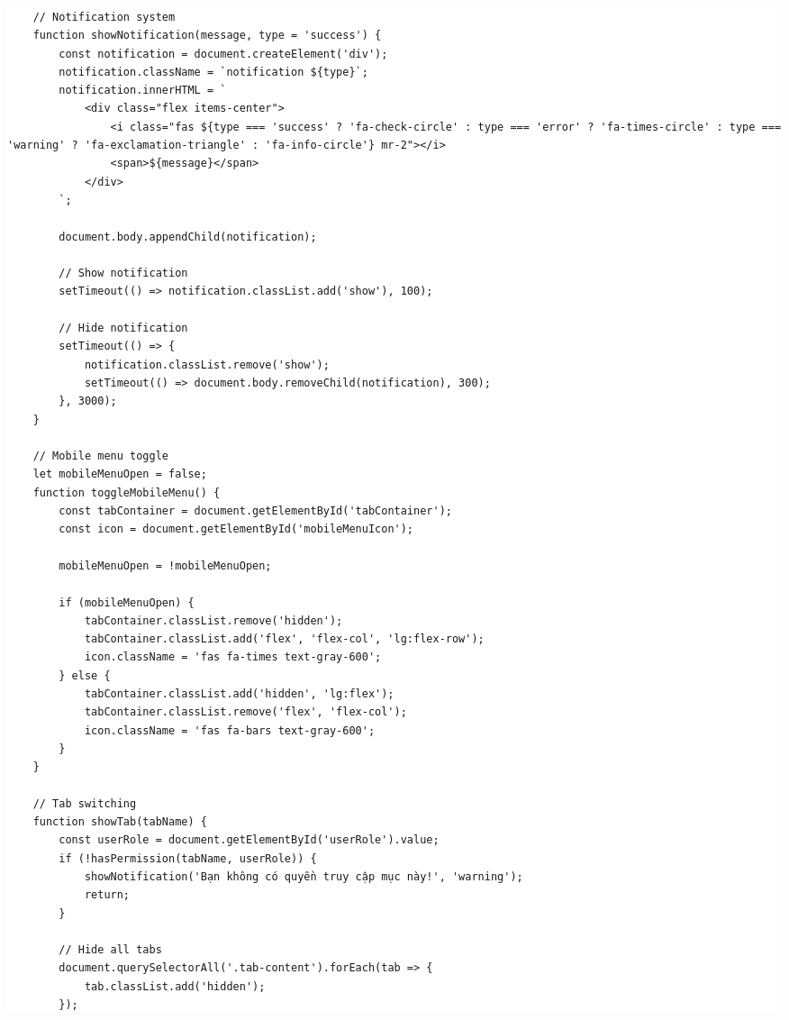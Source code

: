         // Notification system
        function showNotification(message, type = 'success') {
            const notification = document.createElement('div');
            notification.className = `notification ${type}`;
            notification.innerHTML = `
                <div class="flex items-center">
                    <i class="fas ${type === 'success' ? 'fa-check-circle' : type === 'error' ? 'fa-times-circle' : type === 'warning' ? 'fa-exclamation-triangle' : 'fa-info-circle'} mr-2"></i>
                    <span>${message}</span>
                </div>
            `;
            
            document.body.appendChild(notification);
            
            // Show notification
            setTimeout(() => notification.classList.add('show'), 100);
            
            // Hide notification
            setTimeout(() => {
                notification.classList.remove('show');
                setTimeout(() => document.body.removeChild(notification), 300);
            }, 3000);
        }

        // Mobile menu toggle
        let mobileMenuOpen = false;
        function toggleMobileMenu() {
            const tabContainer = document.getElementById('tabContainer');
            const icon = document.getElementById('mobileMenuIcon');
            
            mobileMenuOpen = !mobileMenuOpen;
            
            if (mobileMenuOpen) {
                tabContainer.classList.remove('hidden');
                tabContainer.classList.add('flex', 'flex-col', 'lg:flex-row');
                icon.className = 'fas fa-times text-gray-600';
            } else {
                tabContainer.classList.add('hidden', 'lg:flex');
                tabContainer.classList.remove('flex', 'flex-col');
                icon.className = 'fas fa-bars text-gray-600';
            }
        }

        // Tab switching
        function showTab(tabName) {
            const userRole = document.getElementById('userRole').value;
            if (!hasPermission(tabName, userRole)) {
                showNotification('Bạn không có quyền truy cập mục này!', 'warning');
                return;
            }

            // Hide all tabs
            document.querySelectorAll('.tab-content').forEach(tab => {
                tab.classList.add('hidden');
            });
            
